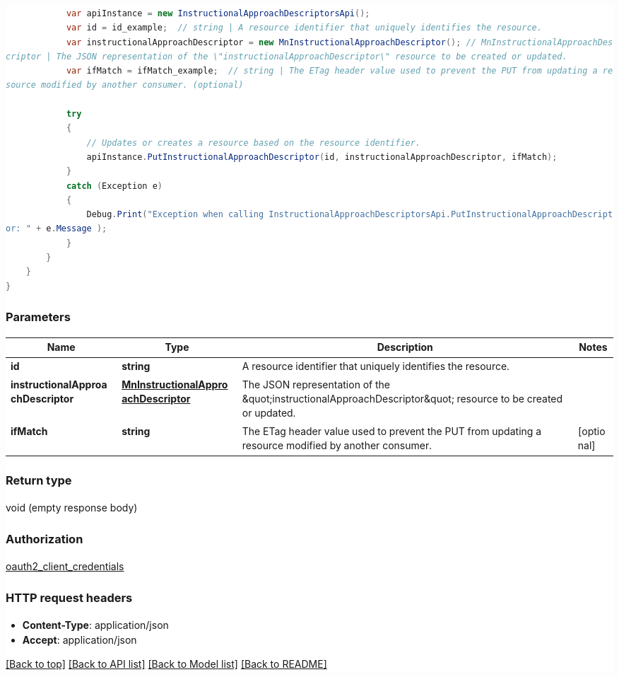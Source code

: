 ```csharp
            var apiInstance = new InstructionalApproachDescriptorsApi();
            var id = id_example;  // string | A resource identifier that uniquely identifies the resource.
            var instructionalApproachDescriptor = new MnInstructionalApproachDescriptor(); // MnInstructionalApproachDescriptor | The JSON representation of the \"instructionalApproachDescriptor\" resource to be created or updated.
            var ifMatch = ifMatch_example;  // string | The ETag header value used to prevent the PUT from updating a resource modified by another consumer. (optional) 

            try
            {
                // Updates or creates a resource based on the resource identifier.
                apiInstance.PutInstructionalApproachDescriptor(id, instructionalApproachDescriptor, ifMatch);
            }
            catch (Exception e)
            {
                Debug.Print("Exception when calling InstructionalApproachDescriptorsApi.PutInstructionalApproachDescriptor: " + e.Message );
            }
        }
    }
}
```

### Parameters

Name | Type | Description  | Notes
------------- | ------------- | ------------- | -------------
 **id** | **string**| A resource identifier that uniquely identifies the resource. | 
 **instructionalApproachDescriptor** | [**MnInstructionalApproachDescriptor**](MnInstructionalApproachDescriptor.md)| The JSON representation of the \&quot;instructionalApproachDescriptor\&quot; resource to be created or updated. | 
 **ifMatch** | **string**| The ETag header value used to prevent the PUT from updating a resource modified by another consumer. | [optional] 

### Return type

void (empty response body)

### Authorization

[oauth2_client_credentials](../README.md#oauth2_client_credentials)

### HTTP request headers

 - **Content-Type**: application/json
 - **Accept**: application/json

[[Back to top]](#) [[Back to API list]](../README.md#documentation-for-api-endpoints) [[Back to Model list]](../README.md#documentation-for-models) [[Back to README]](../README.md)

